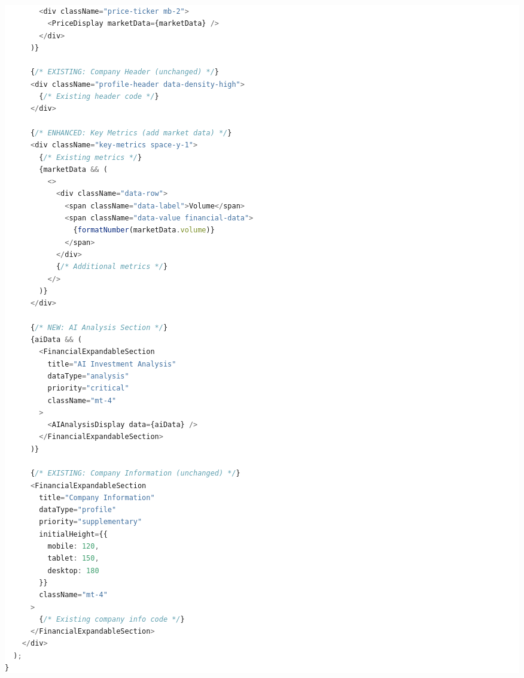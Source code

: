 ```typescript
        <div className="price-ticker mb-2">
          <PriceDisplay marketData={marketData} />
        </div>
      )}

      {/* EXISTING: Company Header (unchanged) */}
      <div className="profile-header data-density-high">
        {/* Existing header code */}
      </div>

      {/* ENHANCED: Key Metrics (add market data) */}
      <div className="key-metrics space-y-1">
        {/* Existing metrics */}
        {marketData && (
          <>
            <div className="data-row">
              <span className="data-label">Volume</span>
              <span className="data-value financial-data">
                {formatNumber(marketData.volume)}
              </span>
            </div>
            {/* Additional metrics */}
          </>
        )}
      </div>

      {/* NEW: AI Analysis Section */}
      {aiData && (
        <FinancialExpandableSection
          title="AI Investment Analysis"
          dataType="analysis"
          priority="critical"
          className="mt-4"
        >
          <AIAnalysisDisplay data={aiData} />
        </FinancialExpandableSection>
      )}

      {/* EXISTING: Company Information (unchanged) */}
      <FinancialExpandableSection
        title="Company Information"
        dataType="profile"
        priority="supplementary"
        initialHeight={{
          mobile: 120,
          tablet: 150,
          desktop: 180
        }}
        className="mt-4"
      >
        {/* Existing company info code */}
      </FinancialExpandableSection>
    </div>
  );
}
```
